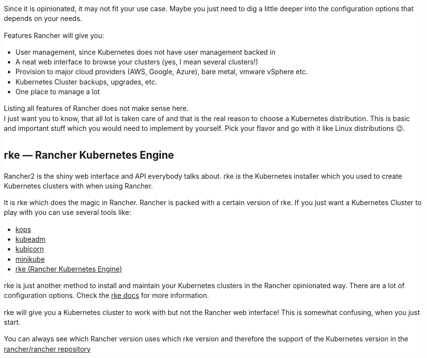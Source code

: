Since it is opinionated, it may not fit your use case.
Maybe you just need to dig a little deeper into the configuration options that depends on your needs.

Features Rancher will give you:

- User management, since Kubernetes does not have user management backed in
- A neat web interface to browse your clusters (yes, I mean several clusters!)
- Provision to major cloud providers (AWS, Google, Azure), bare metal, vmware vSphere etc.
- Kubernetes Cluster backups, upgrades, etc.
- One place to manage a lot

Listing all features of Rancher does not make sense here.  
I just want you to know, that all lot is taken care of and that is the real reason to choose a Kubernetes distribution.
This is basic and important stuff which you would need to implement by yourself.
Pick your flavor and go with it like Linux distributions :wink:.

## rke — Rancher Kubernetes Engine

Rancher2 is the shiny web interface and API everybody talks about.
rke is the Kubernetes installer which you used to create Kubernetes clusters with when using Rancher.

It is rke which does the magic in Rancher.
Rancher is packed with a certain version of rke.
If you just want a Kubernetes Cluster to play with you can use several tools like:

- [kops](https://github.com/kubernetes/kops)
- [kubeadm](https://kubernetes.io/docs/setup/production-environment/tools/kubeadm/install-kubeadm/)
- [kubicorn](https://github.com/kubicorn/kubicorn)
- [minikube](https://github.com/kubernetes/minikube)
- [rke (Rancher Kubernetes Engine)](https://github.com/rancher/rke)

rke is just another method to install and maintain your Kubernetes clusters in the Rancher opinionated way.
There are a lot of configuration options.
Check the [rke docs](https://rancher.com/docs/rke/latest/en/) for more information.

rke will give you a Kubernetes cluster to work with but not the Rancher web interface!
This is somewhat confusing, when you just start.

You can always see which Rancher version uses which rke version and therefore the support of the Kubernetes version in the [rancher/rancher repository](https://github.com/rancher/rancher/releases/)
